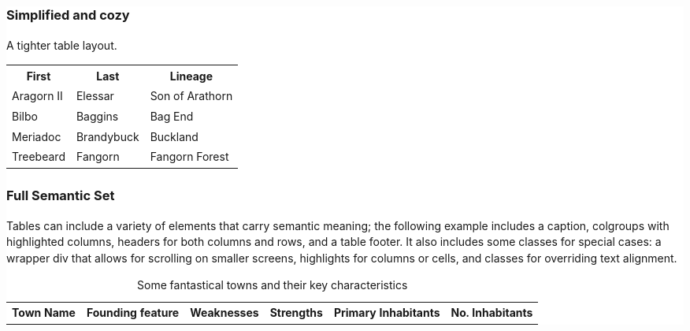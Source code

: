 
<h3 class="hd-6">Simplified and cozy</h3>
<p>A tighter table layout.</p>

<table class="table table-simplified table-cozy">
  <tr>
    <th scope="col">First</th>
    <th scope="col">Last</th>
    <th scope="col">Lineage</th>
  </tr>
  <tr>
    <td>Aragorn II</td>
    <td>Elessar</td>
    <td>Son of Arathorn</td>
  </tr>
  <tr>
    <td>Bilbo</td>
    <td>Baggins</td>
    <td>Bag End</td>
  </tr>
  <tr>
    <td>Meriadoc</td>
    <td>Brandybuck</td>
    <td>Buckland</td>
  </tr>
  <tr>
    <td>Treebeard</td>
    <td>Fangorn</td>
    <td>Fangorn Forest</td>
  </tr>
</table>

<h3 class="hd-6">Full Semantic Set</h3>
<p>Tables can include a variety of elements that carry semantic meaning; the following example includes a caption, colgroups with highlighted columns, headers for both columns and rows, and a table footer. It also includes some classes for special cases: a wrapper div that allows for scrolling on smaller screens, highlights for columns or cells, and classes for overriding text alignment.</p>

<div class="wrapper-table-scrollable">
  <table class="table">
    <caption>Some fantastical towns and their key characteristics</caption>
    <colgroup class="colgroup">
      <col class="col col1">
    </colgroup>
    <colgroup class="colgroup">
      <col class="col col2">
      <col class="col col3 is-highlighted">
      <col class="col col4">
      <col class="col col5">
    </colgroup>
    <colgroup class="colgroup is-highlighted">
      <col class="col col6">
    </colgroup>
    <thead>
      <tr>
        <th scope="col">Town Name</th>
        <th scope="col">Founding feature</th>
        <th scope="col">Weaknesses</th>
        <th scope="col">Strengths</th>
        <th scope="col">Primary Inhabitants</th>
        <th scope="col">No. Inhabitants</th>
      </tr>
    </thead>
    <tbody>
      <tr>